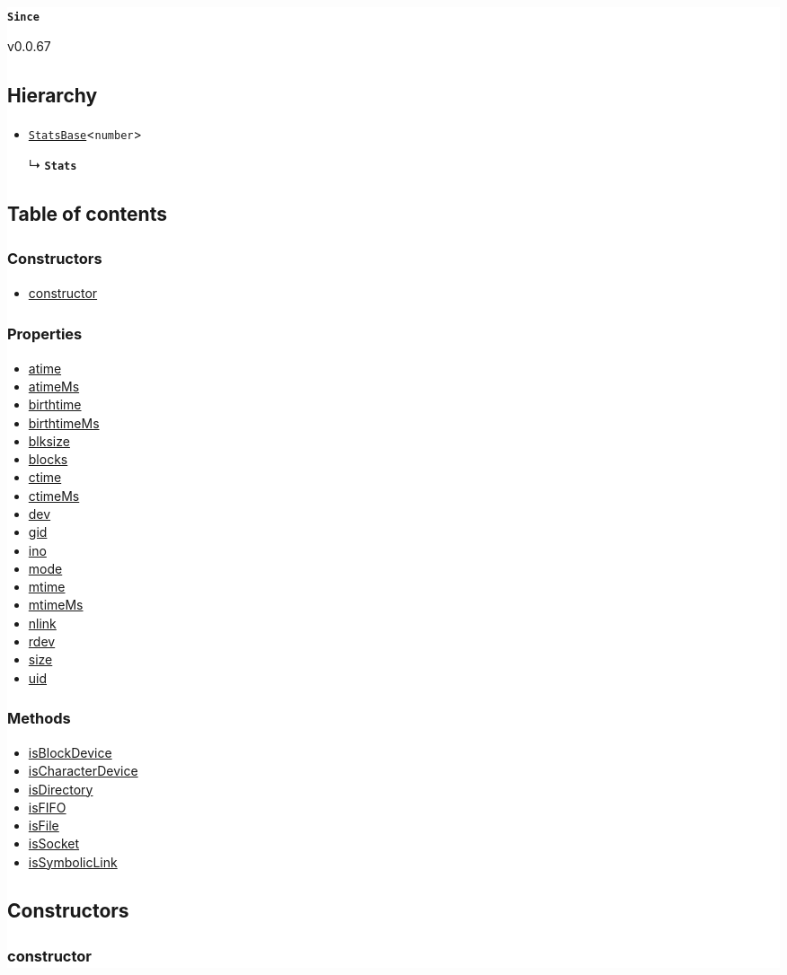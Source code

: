 **`Since`**

v0.0.67

## Hierarchy

- [`StatsBase`](../interfaces/fs_.StatsBase.md)<`number`\>

  ↳ **`Stats`**

## Table of contents

### Constructors

- [constructor](node_fs_.Stats.md#constructor)

### Properties

- [atime](node_fs_.Stats.md#atime)
- [atimeMs](node_fs_.Stats.md#atimems)
- [birthtime](node_fs_.Stats.md#birthtime)
- [birthtimeMs](node_fs_.Stats.md#birthtimems)
- [blksize](node_fs_.Stats.md#blksize)
- [blocks](node_fs_.Stats.md#blocks)
- [ctime](node_fs_.Stats.md#ctime)
- [ctimeMs](node_fs_.Stats.md#ctimems)
- [dev](node_fs_.Stats.md#dev)
- [gid](node_fs_.Stats.md#gid)
- [ino](node_fs_.Stats.md#ino)
- [mode](node_fs_.Stats.md#mode)
- [mtime](node_fs_.Stats.md#mtime)
- [mtimeMs](node_fs_.Stats.md#mtimems)
- [nlink](node_fs_.Stats.md#nlink)
- [rdev](node_fs_.Stats.md#rdev)
- [size](node_fs_.Stats.md#size)
- [uid](node_fs_.Stats.md#uid)

### Methods

- [isBlockDevice](node_fs_.Stats.md#isblockdevice)
- [isCharacterDevice](node_fs_.Stats.md#ischaracterdevice)
- [isDirectory](node_fs_.Stats.md#isdirectory)
- [isFIFO](node_fs_.Stats.md#isfifo)
- [isFile](node_fs_.Stats.md#isfile)
- [isSocket](node_fs_.Stats.md#issocket)
- [isSymbolicLink](node_fs_.Stats.md#issymboliclink)

## Constructors

### constructor
